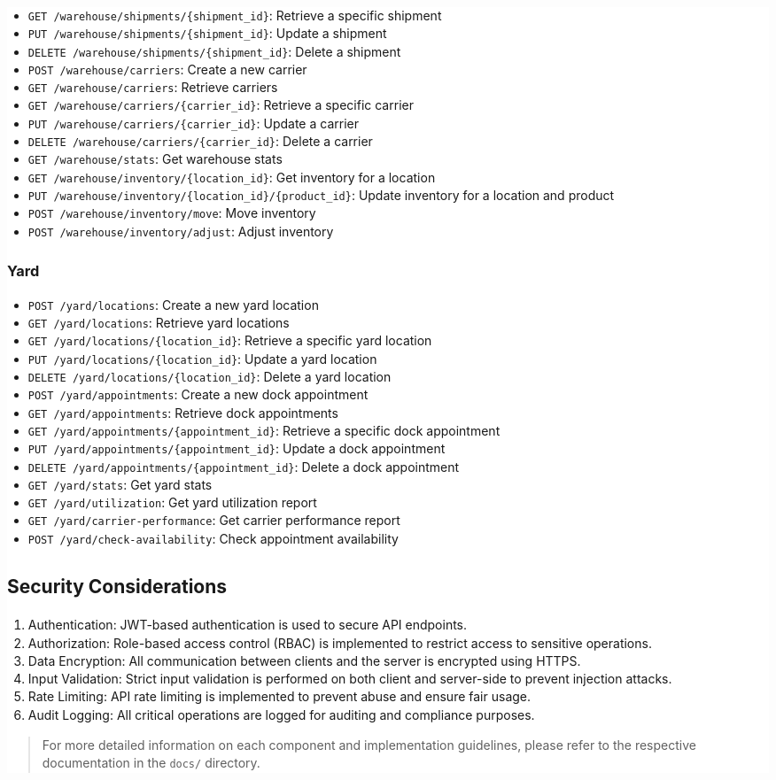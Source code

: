 - `GET /warehouse/shipments/{shipment_id}`: Retrieve a specific shipment
- `PUT /warehouse/shipments/{shipment_id}`: Update a shipment
- `DELETE /warehouse/shipments/{shipment_id}`: Delete a shipment
- `POST /warehouse/carriers`: Create a new carrier
- `GET /warehouse/carriers`: Retrieve carriers
- `GET /warehouse/carriers/{carrier_id}`: Retrieve a specific carrier
- `PUT /warehouse/carriers/{carrier_id}`: Update a carrier
- `DELETE /warehouse/carriers/{carrier_id}`: Delete a carrier
- `GET /warehouse/stats`: Get warehouse stats
- `GET /warehouse/inventory/{location_id}`: Get inventory for a location
- `PUT /warehouse/inventory/{location_id}/{product_id}`: Update inventory for a location and product
- `POST /warehouse/inventory/move`: Move inventory
- `POST /warehouse/inventory/adjust`: Adjust inventory

### Yard
- `POST /yard/locations`: Create a new yard location
- `GET /yard/locations`: Retrieve yard locations
- `GET /yard/locations/{location_id}`: Retrieve a specific yard location
- `PUT /yard/locations/{location_id}`: Update a yard location
- `DELETE /yard/locations/{location_id}`: Delete a yard location
- `POST /yard/appointments`: Create a new dock appointment
- `GET /yard/appointments`: Retrieve dock appointments
- `GET /yard/appointments/{appointment_id}`: Retrieve a specific dock appointment
- `PUT /yard/appointments/{appointment_id}`: Update a dock appointment
- `DELETE /yard/appointments/{appointment_id}`: Delete a dock appointment
- `GET /yard/stats`: Get yard stats
- `GET /yard/utilization`: Get yard utilization report
- `GET /yard/carrier-performance`: Get carrier performance report
- `POST /yard/check-availability`: Check appointment availability

## Security Considerations

1. Authentication: JWT-based authentication is used to secure API endpoints.
2. Authorization: Role-based access control (RBAC) is implemented to restrict access to sensitive operations.
3. Data Encryption: All communication between clients and the server is encrypted using HTTPS.
4. Input Validation: Strict input validation is performed on both client and server-side to prevent injection attacks.
5. Rate Limiting: API rate limiting is implemented to prevent abuse and ensure fair usage.
6. Audit Logging: All critical operations are logged for auditing and compliance purposes.

> For more detailed information on each component and implementation guidelines, please refer to the respective documentation in the `docs/` directory.